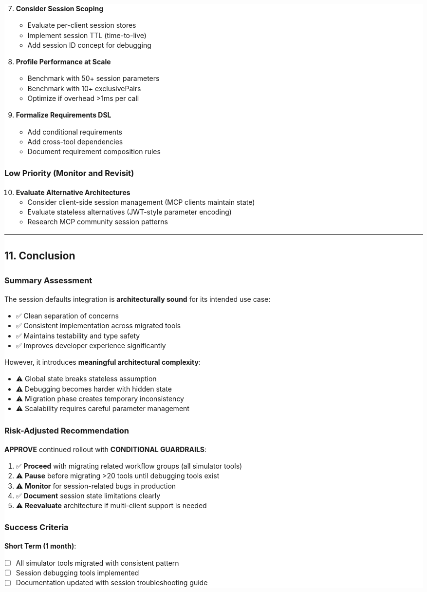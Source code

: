 7. **Consider Session Scoping**
   - Evaluate per-client session stores
   - Implement session TTL (time-to-live)
   - Add session ID concept for debugging

8. **Profile Performance at Scale**
   - Benchmark with 50+ session parameters
   - Benchmark with 10+ exclusivePairs
   - Optimize if overhead >1ms per call

9. **Formalize Requirements DSL**
   - Add conditional requirements
   - Add cross-tool dependencies
   - Document requirement composition rules

### Low Priority (Monitor and Revisit)

10. **Evaluate Alternative Architectures**
    - Consider client-side session management (MCP clients maintain state)
    - Evaluate stateless alternatives (JWT-style parameter encoding)
    - Research MCP community session patterns

---

## 11. Conclusion

### Summary Assessment

The session defaults integration is **architecturally sound** for its intended use case:
- ✅ Clean separation of concerns
- ✅ Consistent implementation across migrated tools
- ✅ Maintains testability and type safety
- ✅ Improves developer experience significantly

However, it introduces **meaningful architectural complexity**:
- ⚠️ Global state breaks stateless assumption
- ⚠️ Debugging becomes harder with hidden state
- ⚠️ Migration phase creates temporary inconsistency
- ⚠️ Scalability requires careful parameter management

### Risk-Adjusted Recommendation

**APPROVE** continued rollout with **CONDITIONAL GUARDRAILS**:

1. ✅ **Proceed** with migrating related workflow groups (all simulator tools)
2. ⚠️ **Pause** before migrating >20 tools until debugging tools exist
3. ⚠️ **Monitor** for session-related bugs in production
4. ✅ **Document** session state limitations clearly
5. ⚠️ **Reevaluate** architecture if multi-client support is needed

### Success Criteria

**Short Term (1 month)**:
- [ ] All simulator tools migrated with consistent pattern
- [ ] Session debugging tools implemented
- [ ] Documentation updated with session troubleshooting guide
